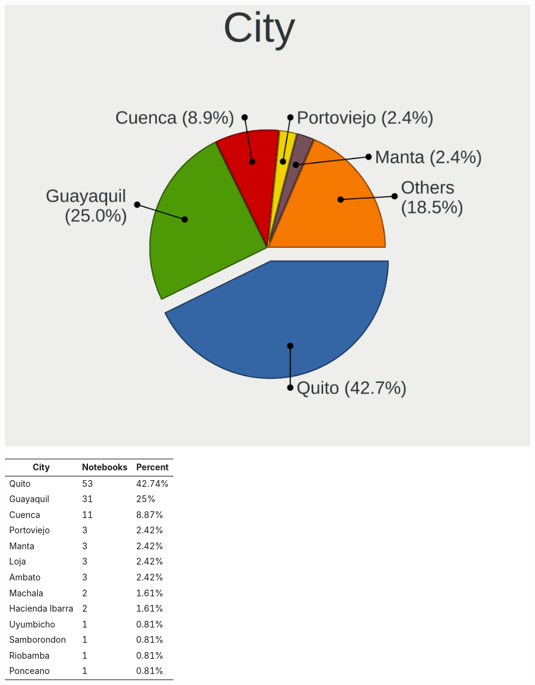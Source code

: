 ![City](./images/pie_chart/node_city.svg)


| City            | Notebooks | Percent |
|-----------------|-----------|---------|
| Quito           | 53        | 42.74%  |
| Guayaquil       | 31        | 25%     |
| Cuenca          | 11        | 8.87%   |
| Portoviejo      | 3         | 2.42%   |
| Manta           | 3         | 2.42%   |
| Loja            | 3         | 2.42%   |
| Ambato          | 3         | 2.42%   |
| Machala         | 2         | 1.61%   |
| Hacienda Ibarra | 2         | 1.61%   |
| Uyumbicho       | 1         | 0.81%   |
| Samborondon     | 1         | 0.81%   |
| Riobamba        | 1         | 0.81%   |
| Ponceano        | 1         | 0.81%   |